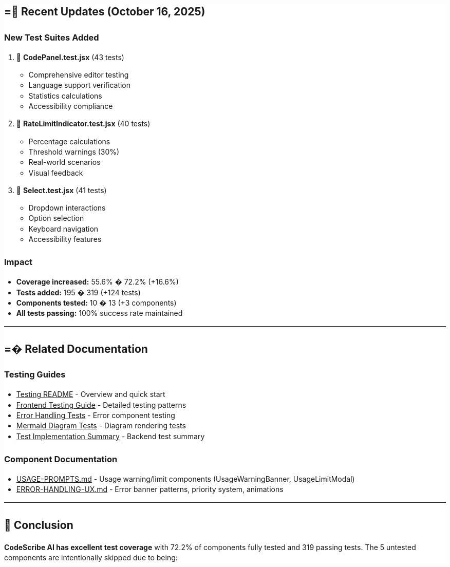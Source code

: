 ## = Recent Updates (October 16, 2025)

### New Test Suites Added
1.  **CodePanel.test.jsx** (43 tests)
   - Comprehensive editor testing
   - Language support verification
   - Statistics calculations
   - Accessibility compliance

2.  **RateLimitIndicator.test.jsx** (40 tests)
   - Percentage calculations
   - Threshold warnings (30%)
   - Real-world scenarios
   - Visual feedback

3.  **Select.test.jsx** (41 tests)
   - Dropdown interactions
   - Option selection
   - Keyboard navigation
   - Accessibility features

### Impact
- **Coverage increased:** 55.6% � 72.2% (+16.6%)
- **Tests added:** 195 � 319 (+124 tests)
- **Components tested:** 10 � 13 (+3 components)
- **All tests passing:** 100% success rate maintained

---

## =� Related Documentation

### Testing Guides
- [Testing README](./README.md) - Overview and quick start
- [Frontend Testing Guide](./frontend-testing-guide.md) - Detailed testing patterns
- [Error Handling Tests](./ERROR-HANDLING-TESTS.md) - Error component testing
- [Mermaid Diagram Tests](./MERMAID-DIAGRAM-TESTS.md) - Diagram rendering tests
- [Test Implementation Summary](./IMPLEMENTATION-SUMMARY.md) - Backend test summary

### Component Documentation
- [USAGE-PROMPTS.md](../components/USAGE-PROMPTS.md) - Usage warning/limit components (UsageWarningBanner, UsageLimitModal)
- [ERROR-HANDLING-UX.md](../components/ERROR-HANDLING-UX.md) - Error banner patterns, priority system, animations

---

##  Conclusion

**CodeScribe AI has excellent test coverage** with 72.2% of components fully tested and 319 passing tests. The 5 untested components are intentionally skipped due to being:
